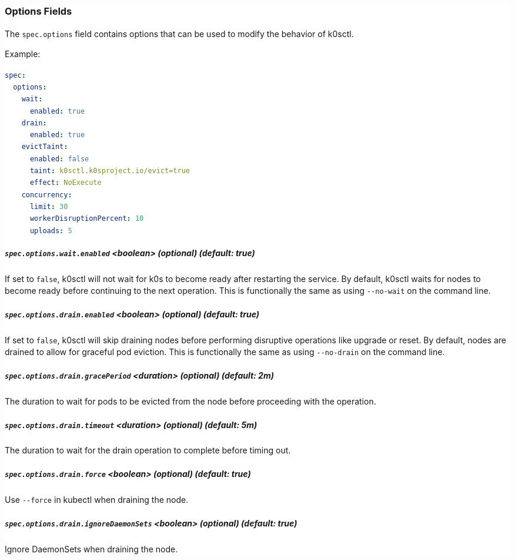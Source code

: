 ### Options Fields

The `spec.options` field contains options that can be used to modify the behavior of k0sctl.

Example:

```yaml
spec:
  options:
    wait:
      enabled: true
    drain:
      enabled: true
    evictTaint:
      enabled: false
      taint: k0sctl.k0sproject.io/evict=true
      effect: NoExecute
    concurrency:
      limit: 30
      workerDisruptionPercent: 10
      uploads: 5
```

##### `spec.options.wait.enabled` &lt;boolean&gt; (optional) (default: true)

If set to `false`, k0sctl will not wait for k0s to become ready after restarting the service. By default, k0sctl waits for nodes to become ready before continuing to the next operation. This is functionally the same as using `--no-wait` on the command line.

##### `spec.options.drain.enabled` &lt;boolean&gt; (optional) (default: true)

If set to `false`, k0sctl will skip draining nodes before performing disruptive operations like upgrade or reset. By default, nodes are drained to allow for graceful pod eviction. This is functionally the same as using `--no-drain` on the command line.

##### `spec.options.drain.gracePeriod` &lt;duration&gt; (optional) (default: 2m)

The duration to wait for pods to be evicted from the node before proceeding with the operation. 

##### `spec.options.drain.timeout` &lt;duration&gt; (optional) (default: 5m)

The duration to wait for the drain operation to complete before timing out. 

##### `spec.options.drain.force` &lt;boolean&gt; (optional) (default: true)

Use `--force` in kubectl when draining the node.

##### `spec.options.drain.ignoreDaemonSets` &lt;boolean&gt; (optional) (default: true)

Ignore DaemonSets when draining the node.
